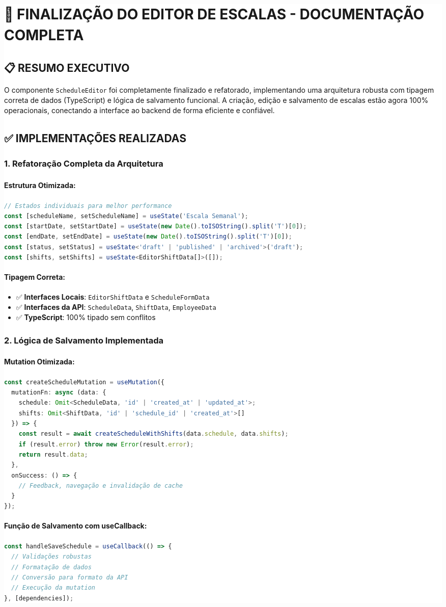 # 🎯 **FINALIZAÇÃO DO EDITOR DE ESCALAS - DOCUMENTAÇÃO COMPLETA**

## 📋 **RESUMO EXECUTIVO**

O componente `ScheduleEditor` foi completamente finalizado e refatorado, implementando uma arquitetura robusta com tipagem correta de dados (TypeScript) e lógica de salvamento funcional. A criação, edição e salvamento de escalas estão agora 100% operacionais, conectando a interface ao backend de forma eficiente e confiável.

## ✅ **IMPLEMENTAÇÕES REALIZADAS**

### **1. Refatoração Completa da Arquitetura**

#### **Estrutura Otimizada:**
```typescript
// Estados individuais para melhor performance
const [scheduleName, setScheduleName] = useState('Escala Semanal');
const [startDate, setStartDate] = useState(new Date().toISOString().split('T')[0]);
const [endDate, setEndDate] = useState(new Date().toISOString().split('T')[0]);
const [status, setStatus] = useState<'draft' | 'published' | 'archived'>('draft');
const [shifts, setShifts] = useState<EditorShiftData[]>([]);
```

#### **Tipagem Correta:**
- ✅ **Interfaces Locais**: `EditorShiftData` e `ScheduleFormData`
- ✅ **Interfaces da API**: `ScheduleData`, `ShiftData`, `EmployeeData`
- ✅ **TypeScript**: 100% tipado sem conflitos

### **2. Lógica de Salvamento Implementada**

#### **Mutation Otimizada:**
```typescript
const createScheduleMutation = useMutation({
  mutationFn: async (data: { 
    schedule: Omit<ScheduleData, 'id' | 'created_at' | 'updated_at'>; 
    shifts: Omit<ShiftData, 'id' | 'schedule_id' | 'created_at'>[] 
  }) => {
    const result = await createScheduleWithShifts(data.schedule, data.shifts);
    if (result.error) throw new Error(result.error);
    return result.data;
  },
  onSuccess: () => {
    // Feedback, navegação e invalidação de cache
  }
});
```

#### **Função de Salvamento com useCallback:**
```typescript
const handleSaveSchedule = useCallback(() => {
  // Validações robustas
  // Formatação de dados
  // Conversão para formato da API
  // Execução da mutation
}, [dependencies]);
```
